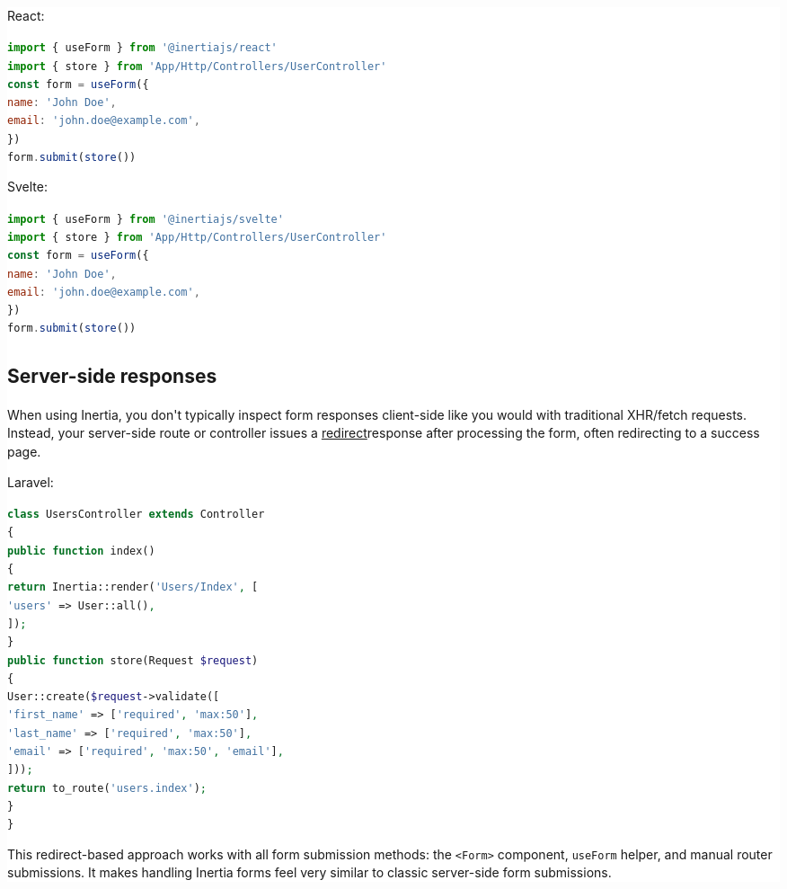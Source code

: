 React:

```js
import { useForm } from '@inertiajs/react'
import { store } from 'App/Http/Controllers/UserController'
const form = useForm({
name: 'John Doe',
email: 'john.doe@example.com',
})
form.submit(store())
```

Svelte:

```js
import { useForm } from '@inertiajs/svelte'
import { store } from 'App/Http/Controllers/UserController'
const form = useForm({
name: 'John Doe',
email: 'john.doe@example.com',
})
form.submit(store())
```

## Server-side responses

When using Inertia, you don't typically inspect form responses client-side like you would with traditional XHR/fetch requests. Instead, your server-side route or controller issues a [redirect](/redirects)response after processing the form, often redirecting to a success page.

Laravel:

```php
class UsersController extends Controller
{
public function index()
{
return Inertia::render('Users/Index', [
'users' => User::all(),
]);
}
public function store(Request $request)
{
User::create($request->validate([
'first_name' => ['required', 'max:50'],
'last_name' => ['required', 'max:50'],
'email' => ['required', 'max:50', 'email'],
]));
return to_route('users.index');
}
}
```

This redirect-based approach works with all form submission methods: the `<Form>` component, `useForm` helper, and manual router submissions. It makes handling Inertia forms feel very similar to classic server-side form submissions.


[key]: value,